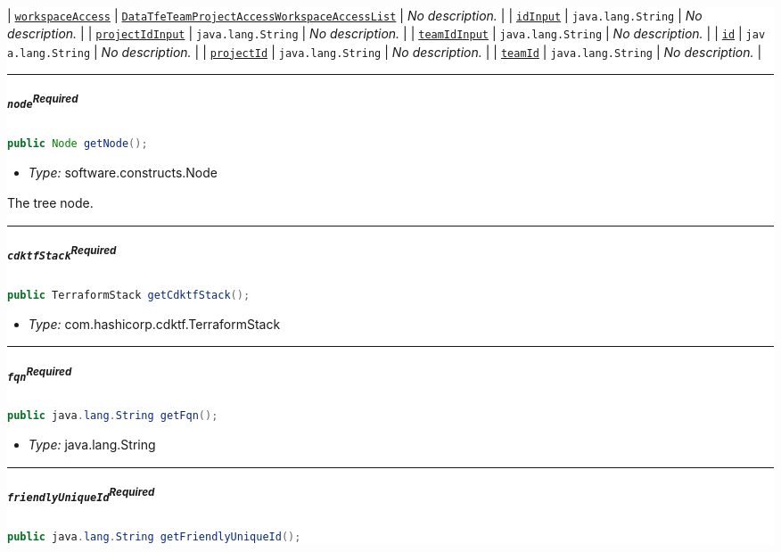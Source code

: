 | <code><a href="#@cdktf/provider-tfe.dataTfeTeamProjectAccess.DataTfeTeamProjectAccess.property.workspaceAccess">workspaceAccess</a></code> | <code><a href="#@cdktf/provider-tfe.dataTfeTeamProjectAccess.DataTfeTeamProjectAccessWorkspaceAccessList">DataTfeTeamProjectAccessWorkspaceAccessList</a></code> | *No description.* |
| <code><a href="#@cdktf/provider-tfe.dataTfeTeamProjectAccess.DataTfeTeamProjectAccess.property.idInput">idInput</a></code> | <code>java.lang.String</code> | *No description.* |
| <code><a href="#@cdktf/provider-tfe.dataTfeTeamProjectAccess.DataTfeTeamProjectAccess.property.projectIdInput">projectIdInput</a></code> | <code>java.lang.String</code> | *No description.* |
| <code><a href="#@cdktf/provider-tfe.dataTfeTeamProjectAccess.DataTfeTeamProjectAccess.property.teamIdInput">teamIdInput</a></code> | <code>java.lang.String</code> | *No description.* |
| <code><a href="#@cdktf/provider-tfe.dataTfeTeamProjectAccess.DataTfeTeamProjectAccess.property.id">id</a></code> | <code>java.lang.String</code> | *No description.* |
| <code><a href="#@cdktf/provider-tfe.dataTfeTeamProjectAccess.DataTfeTeamProjectAccess.property.projectId">projectId</a></code> | <code>java.lang.String</code> | *No description.* |
| <code><a href="#@cdktf/provider-tfe.dataTfeTeamProjectAccess.DataTfeTeamProjectAccess.property.teamId">teamId</a></code> | <code>java.lang.String</code> | *No description.* |

---

##### `node`<sup>Required</sup> <a name="node" id="@cdktf/provider-tfe.dataTfeTeamProjectAccess.DataTfeTeamProjectAccess.property.node"></a>

```java
public Node getNode();
```

- *Type:* software.constructs.Node

The tree node.

---

##### `cdktfStack`<sup>Required</sup> <a name="cdktfStack" id="@cdktf/provider-tfe.dataTfeTeamProjectAccess.DataTfeTeamProjectAccess.property.cdktfStack"></a>

```java
public TerraformStack getCdktfStack();
```

- *Type:* com.hashicorp.cdktf.TerraformStack

---

##### `fqn`<sup>Required</sup> <a name="fqn" id="@cdktf/provider-tfe.dataTfeTeamProjectAccess.DataTfeTeamProjectAccess.property.fqn"></a>

```java
public java.lang.String getFqn();
```

- *Type:* java.lang.String

---

##### `friendlyUniqueId`<sup>Required</sup> <a name="friendlyUniqueId" id="@cdktf/provider-tfe.dataTfeTeamProjectAccess.DataTfeTeamProjectAccess.property.friendlyUniqueId"></a>

```java
public java.lang.String getFriendlyUniqueId();
```
